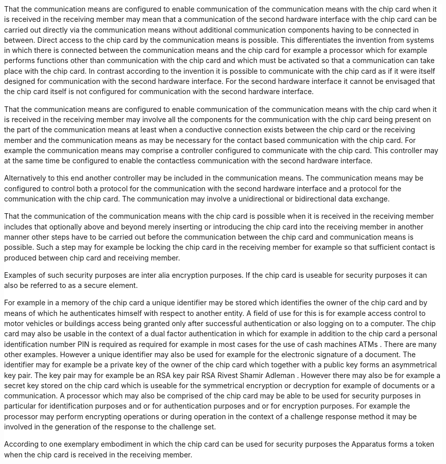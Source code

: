 That the communication means are configured to enable communication of the communication means with the chip card when it is received in the receiving member may mean that a communication of the second hardware interface with the chip card can be carried out directly via the communication means without additional communication components having to be connected in between. Direct access to the chip card by the communication means is possible. This differentiates the invention from systems in which there is connected between the communication means and the chip card for example a processor which for example performs functions other than communication with the chip card and which must be activated so that a communication can take place with the chip card. In contrast according to the invention it is possible to communicate with the chip card as if it were itself designed for communication with the second hardware interface. For the second hardware interface it cannot be envisaged that the chip card itself is not configured for communication with the second hardware interface.

That the communication means are configured to enable communication of the communication means with the chip card when it is received in the receiving member may involve all the components for the communication with the chip card being present on the part of the communication means at least when a conductive connection exists between the chip card or the receiving member and the communication means as may be necessary for the contact based communication with the chip card. For example the communication means may comprise a controller configured to communicate with the chip card. This controller may at the same time be configured to enable the contactless communication with the second hardware interface.

Alternatively to this end another controller may be included in the communication means. The communication means may be configured to control both a protocol for the communication with the second hardware interface and a protocol for the communication with the chip card. The communication may involve a unidirectional or bidirectional data exchange.

That the communication of the communication means with the chip card is possible when it is received in the receiving member includes that optionally above and beyond merely inserting or introducing the chip card into the receiving member in another manner other steps have to be carried out before the communication between the chip card and communication means is possible. Such a step may for example be locking the chip card in the receiving member for example so that sufficient contact is produced between chip card and receiving member.

Examples of such security purposes are inter alia encryption purposes. If the chip card is useable for security purposes it can also be referred to as a secure element.

For example in a memory of the chip card a unique identifier may be stored which identifies the owner of the chip card and by means of which he authenticates himself with respect to another entity. A field of use for this is for example access control to motor vehicles or buildings access being granted only after successful authentication or also logging on to a computer. The chip card may also be usable in the context of a dual factor authentication in which for example in addition to the chip card a personal identification number PIN is required as required for example in most cases for the use of cash machines ATMs . There are many other examples. However a unique identifier may also be used for example for the electronic signature of a document. The identifier may for example be a private key of the owner of the chip card which together with a public key forms an asymmetrical key pair. The key pair may for example be an RSA key pair RSA Rivest Shamir Adleman . However there may also be for example a secret key stored on the chip card which is useable for the symmetrical encryption or decryption for example of documents or a communication. A processor which may also be comprised of the chip card may be able to be used for security purposes in particular for identification purposes and or for authentication purposes and or for encryption purposes. For example the processor may perform encrypting operations or during operation in the context of a challenge response method it may be involved in the generation of the response to the challenge set.

According to one exemplary embodiment in which the chip card can be used for security purposes the Apparatus forms a token when the chip card is received in the receiving member.

